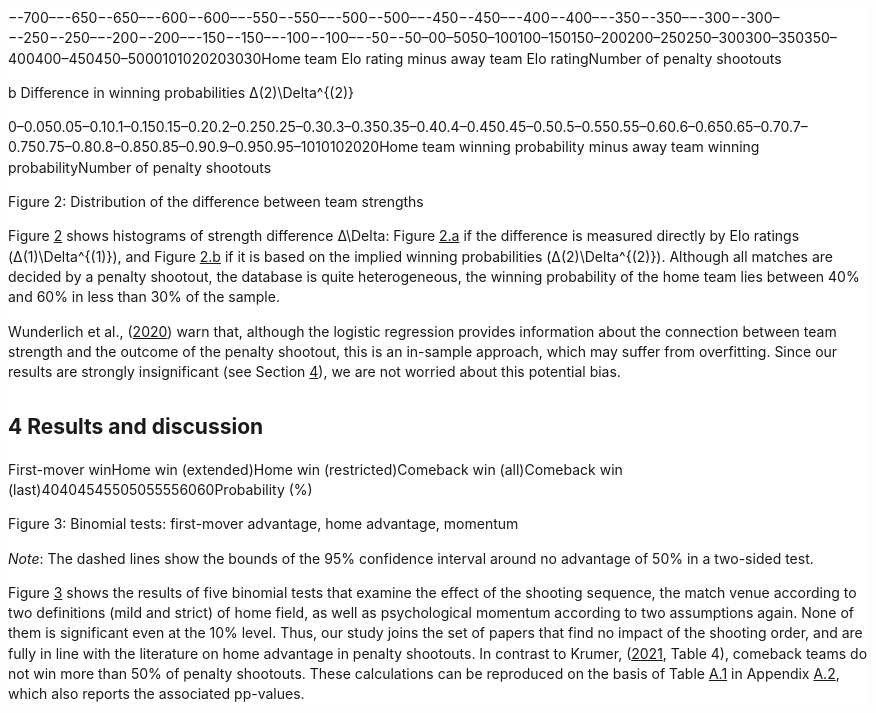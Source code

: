−-700–−-650−-650–−-600−-600–−-550−-550–−-500−-500–−-450−-450–−-400−-400–−-350−-350–−-300−-300–−-250−-250–−-200−-200–−-150−-150–−-100−-100–−-50−-50–00–5050–100100–150150–200200–250250–300300–350350–400400–450450–5000101020203030Home team Elo rating minus away team Elo ratingNumber of penalty shootouts

b Difference in winning probabilities Δ(2)\Delta^{(2)}

0–0.050.05–0.10.1–0.150.15–0.20.2–0.250.25–0.30.3–0.350.35–0.40.4–0.450.45–0.50.5–0.550.55–0.60.6–0.650.65–0.70.7–0.750.75–0.80.8–0.850.85–0.90.9–0.950.95–1010102020Home team winning probability minus away team winning probabilityNumber of penalty shootouts

Figure 2: Distribution of the difference between team strengths

Figure [2](https://arxiv.org/html/2510.17641v1#S3.F2 "Figure 2 ‣ 3 Data and methodology ‣ Are penalty shootouts better than a coin toss? Evidence from European football") shows histograms of strength difference Δ\Delta: Figure [2.a](https://arxiv.org/html/2510.17641v1#S3.F2.sf1 "In Figure 2 ‣ 3 Data and methodology ‣ Are penalty shootouts better than a coin toss? Evidence from European football") if the difference is measured directly by Elo ratings (Δ(1)\Delta^{(1)}), and Figure [2.b](https://arxiv.org/html/2510.17641v1#S3.F2.sf2 "In Figure 2 ‣ 3 Data and methodology ‣ Are penalty shootouts better than a coin toss? Evidence from European football") if it is based on the implied winning probabilities (Δ(2)\Delta^{(2)}). Although all matches are decided by a penalty shootout, the database is quite heterogeneous, the winning probability of the home team lies between 40% and 60% in less than 30% of the sample.

Wunderlich et al., ([2020](https://arxiv.org/html/2510.17641v1#bib.bib40)) warn that, although the logistic regression provides information about the connection between team strength and the outcome of the penalty shootout, this is an in-sample approach, which may suffer from overfitting. Since our results are strongly insignificant (see Section [4](https://arxiv.org/html/2510.17641v1#S4 "4 Results and discussion ‣ Are penalty shootouts better than a coin toss? Evidence from European football")), we are not worried about this potential bias.

## 4 Results and discussion

First-mover winHome win (extended)Home win (restricted)Comeback win (all)Comeback win (last)40404545505055556060Probability (%)


Figure 3: Binomial tests: first-mover advantage, home advantage, momentum
  
*Note*: The dashed lines show the bounds of the 95% confidence interval around no advantage of 50% in a two-sided test.

Figure [3](https://arxiv.org/html/2510.17641v1#S4.F3 "Figure 3 ‣ 4 Results and discussion ‣ Are penalty shootouts better than a coin toss? Evidence from European football") shows the results of five binomial tests that examine the effect of the shooting sequence, the match venue according to two definitions (mild and strict) of home field, as well as psychological momentum according to two assumptions again. None of them is significant even at the 10% level. Thus, our study joins the set of papers that find no impact of the shooting order, and are fully in line with the literature on home advantage in penalty shootouts. In contrast to Krumer, ([2021](https://arxiv.org/html/2510.17641v1#bib.bib27), Table 4), comeback teams do not win more than 50% of penalty shootouts.
These calculations can be reproduced on the basis of Table [A.1](https://arxiv.org/html/2510.17641v1#Sx2.T1 "Table A.1 ‣ A.2 Supplementary tables ‣ Appendix ‣ Are penalty shootouts better than a coin toss? Evidence from European football") in Appendix [A.2](https://arxiv.org/html/2510.17641v1#Sx2.SS2 "A.2 Supplementary tables ‣ Appendix ‣ Are penalty shootouts better than a coin toss? Evidence from European football"), which also reports the associated pp-values.
